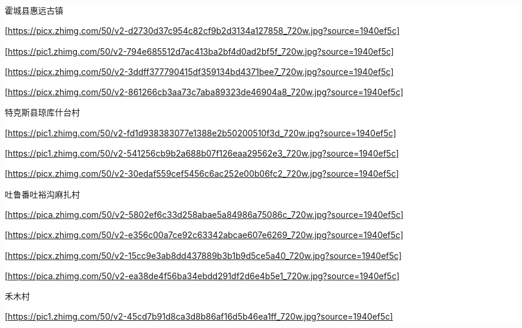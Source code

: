 


霍城县惠远古镇




[https://picx.zhimg.com/50/v2-d2730d37c954c82cf9b2d3134a127858_720w.jpg?source=1940ef5c]




[https://pic1.zhimg.com/50/v2-794e685512d7ac413ba2bf4d0ad2bf5f_720w.jpg?source=1940ef5c]




[https://picx.zhimg.com/50/v2-3ddff377790415df359134bd4371bee7_720w.jpg?source=1940ef5c]




[https://picx.zhimg.com/50/v2-861266cb3aa73c7aba89323de46904a8_720w.jpg?source=1940ef5c]




特克斯县琼库什台村




[https://pic1.zhimg.com/50/v2-fd1d938383077e1388e2b50200510f3d_720w.jpg?source=1940ef5c]




[https://pic1.zhimg.com/50/v2-541256cb9b2a688b07f126eaa29562e3_720w.jpg?source=1940ef5c]




[https://picx.zhimg.com/50/v2-30edaf559cef5456c6ac252e00b06fc2_720w.jpg?source=1940ef5c]




吐鲁番吐裕沟麻扎村




[https://pica.zhimg.com/50/v2-5802ef6c33d258abae5a84986a75086c_720w.jpg?source=1940ef5c]




[https://picx.zhimg.com/50/v2-e356c00a7ce92c63342abcae607e6269_720w.jpg?source=1940ef5c]




[https://picx.zhimg.com/50/v2-15cc9e3ab8dd437889b3b1b9d5ce5a40_720w.jpg?source=1940ef5c]




[https://pica.zhimg.com/50/v2-ea38de4f56ba34ebdd291df2d6e4b5e1_720w.jpg?source=1940ef5c]




禾木村




[https://pic1.zhimg.com/50/v2-45cd7b91d8ca3d8b86af16d5b46ea1ff_720w.jpg?source=1940ef5c]
